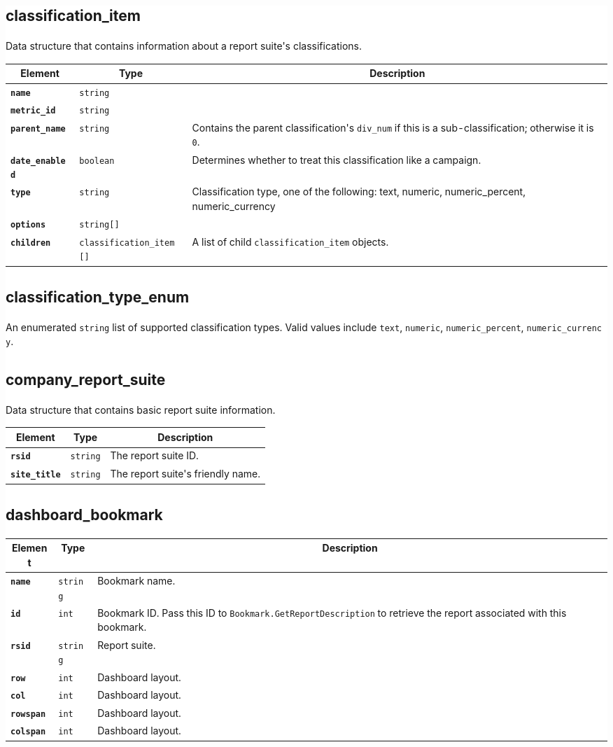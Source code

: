 ## classification_item

Data structure that contains information about a report suite's classifications.

|Element|Type|Description|
|-------|----|-----------|
| **`name`** | `string` | |
| **`metric_id`** | `string` | |
| **`parent_name`** | `string` |Contains the parent classification's `div_num` if this is a sub-classification; otherwise it is `0`.|
| **`date_enabled`** | `boolean` |Determines whether to treat this classification like a campaign.|
| **`type`** | `string` | Classification type, one of the following: text, numeric, numeric_percent, numeric_currency |
|**`options`** |`string[]` | |
| **`children`** | `classification_item[]` | A list of child `classification_item` objects.|

## classification_type_enum

An enumerated `string` list of supported classification types. Valid values include `text`, `numeric`, `numeric_percent`, `numeric_currency`.

## company_report_suite

Data structure that contains basic report suite information.

|Element|Type|Description|
|-------|----|-----------|
|**`rsid`** |`string` | The report suite ID. |
|**`site_title`** |`string` | The report suite's friendly name. |

## dashboard_bookmark

|Element|Type|Description|
|-------|----|-----------|
|**`name`**| `string` | Bookmark name. |
|**`id`**| `int` | Bookmark ID. Pass this ID to `Bookmark.GetReportDescription` to retrieve the report associated with this bookmark. |
|**`rsid`**| `string` | Report suite. |
|**`row`**| `int` | Dashboard layout. |
|**`col`**| `int` | Dashboard layout. |
|**`rowspan`**| `int` | Dashboard layout. |
|**`colspan`**| `int` | Dashboard layout. |
